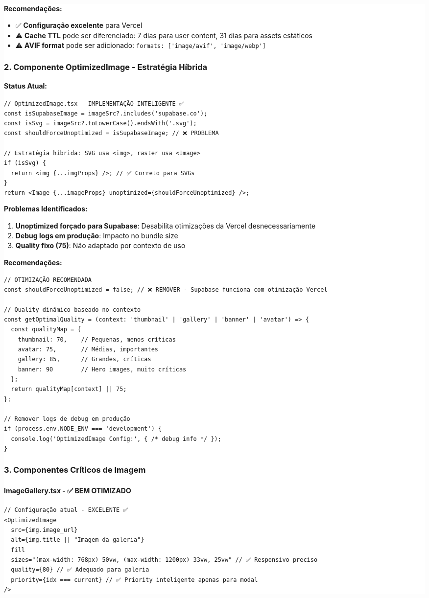 **Recomendações:**
- ✅ **Configuração excelente** para Vercel
- ⚠️ **Cache TTL** pode ser diferenciado: 7 dias para user content, 31 dias para assets estáticos
- ⚠️ **AVIF format** pode ser adicionado: `formats: ['image/avif', 'image/webp']`

### 2. Componente OptimizedImage - Estratégia Híbrida

**Status Atual:**
```tsx
// OptimizedImage.tsx - IMPLEMENTAÇÃO INTELIGENTE ✅
const isSupabaseImage = imageSrc?.includes('supabase.co');
const isSvg = imageSrc?.toLowerCase().endsWith('.svg');
const shouldForceUnoptimized = isSupabaseImage; // ❌ PROBLEMA

// Estratégia híbrida: SVG usa <img>, raster usa <Image>
if (isSvg) {
  return <img {...imgProps} />; // ✅ Correto para SVGs
}
return <Image {...imageProps} unoptimized={shouldForceUnoptimized} />;
```

**Problemas Identificados:**
1. **Unoptimized forçado para Supabase**: Desabilita otimizações da Vercel desnecessariamente
2. **Debug logs em produção**: Impacto no bundle size
3. **Quality fixo (75)**: Não adaptado por contexto de uso

**Recomendações:**
```tsx
// OTIMIZAÇÃO RECOMENDADA
const shouldForceUnoptimized = false; // ❌ REMOVER - Supabase funciona com otimização Vercel

// Quality dinâmico baseado no contexto
const getOptimalQuality = (context: 'thumbnail' | 'gallery' | 'banner' | 'avatar') => {
  const qualityMap = {
    thumbnail: 70,    // Pequenas, menos críticas
    avatar: 75,       // Médias, importantes
    gallery: 85,      // Grandes, críticas
    banner: 90        // Hero images, muito críticas
  };
  return qualityMap[context] || 75;
};

// Remover logs de debug em produção
if (process.env.NODE_ENV === 'development') {
  console.log('OptimizedImage Config:', { /* debug info */ });
}
```

### 3. Componentes Críticos de Imagem

#### ImageGallery.tsx - ✅ BEM OTIMIZADO
```tsx
// Configuração atual - EXCELENTE ✅
<OptimizedImage 
  src={img.image_url} 
  alt={img.title || "Imagem da galeria"} 
  fill 
  sizes="(max-width: 768px) 50vw, (max-width: 1200px) 33vw, 25vw" // ✅ Responsivo preciso
  quality={80} // ✅ Adequado para galeria
  priority={idx === current} // ✅ Priority inteligente apenas para modal
/>
```
